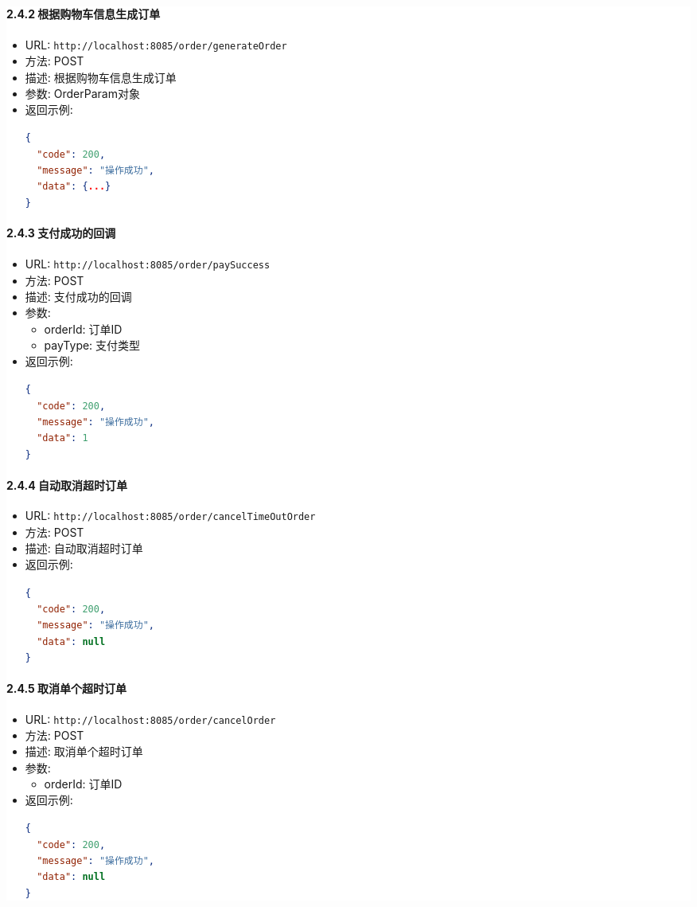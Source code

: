 #### 2.4.2 根据购物车信息生成订单

- URL: `http://localhost:8085/order/generateOrder`
- 方法: POST
- 描述: 根据购物车信息生成订单
- 参数: OrderParam对象
- 返回示例:
  ```json
  {
    "code": 200,
    "message": "操作成功",
    "data": {...}
  }
  ```

#### 2.4.3 支付成功的回调

- URL: `http://localhost:8085/order/paySuccess`
- 方法: POST
- 描述: 支付成功的回调
- 参数:
  - orderId: 订单ID
  - payType: 支付类型
- 返回示例:
  ```json
  {
    "code": 200,
    "message": "操作成功",
    "data": 1
  }
  ```

#### 2.4.4 自动取消超时订单

- URL: `http://localhost:8085/order/cancelTimeOutOrder`
- 方法: POST
- 描述: 自动取消超时订单
- 返回示例:
  ```json
  {
    "code": 200,
    "message": "操作成功",
    "data": null
  }
  ```

#### 2.4.5 取消单个超时订单

- URL: `http://localhost:8085/order/cancelOrder`
- 方法: POST
- 描述: 取消单个超时订单
- 参数:
  - orderId: 订单ID
- 返回示例:
  ```json
  {
    "code": 200,
    "message": "操作成功",
    "data": null
  }
  ```
